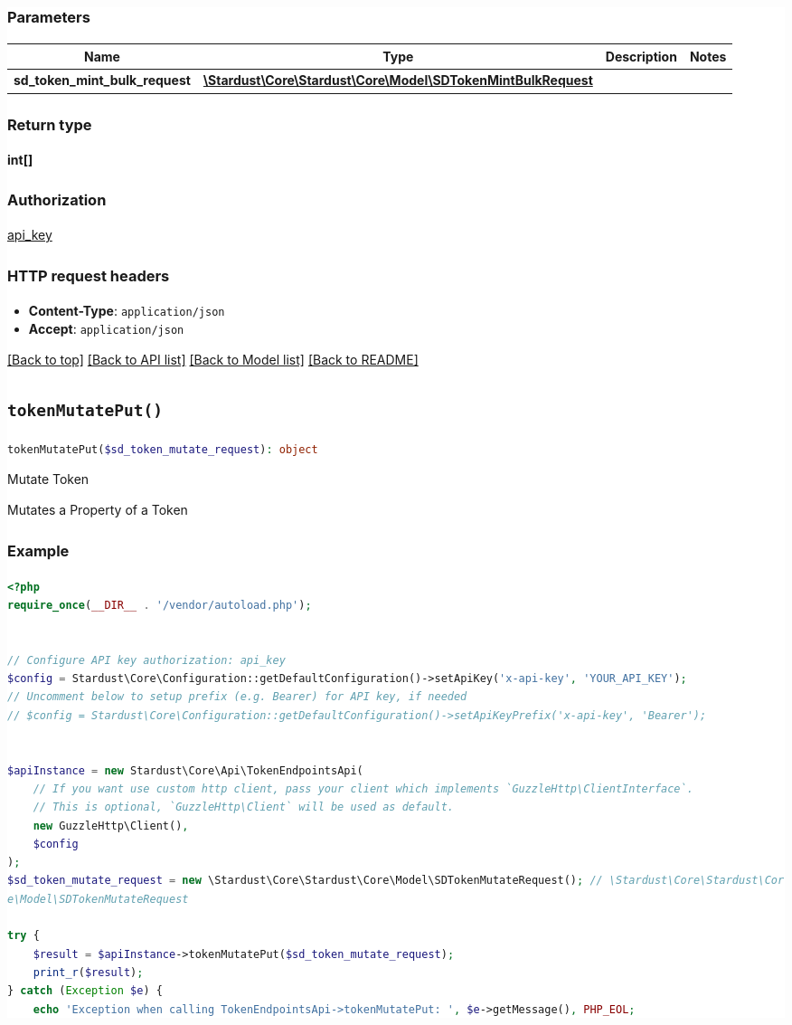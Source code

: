 ```php
```

### Parameters

| Name | Type | Description  | Notes |
| ------------- | ------------- | ------------- | ------------- |
| **sd_token_mint_bulk_request** | [**\Stardust\Core\Stardust\Core\Model\SDTokenMintBulkRequest**](../Model/SDTokenMintBulkRequest.md)|  | |

### Return type

**int[]**

### Authorization

[api_key](../../README.md#api_key)

### HTTP request headers

- **Content-Type**: `application/json`
- **Accept**: `application/json`

[[Back to top]](#) [[Back to API list]](../../README.md#endpoints)
[[Back to Model list]](../../README.md#models)
[[Back to README]](../../README.md)

## `tokenMutatePut()`

```php
tokenMutatePut($sd_token_mutate_request): object
```

Mutate Token

Mutates a Property of a Token

### Example

```php
<?php
require_once(__DIR__ . '/vendor/autoload.php');


// Configure API key authorization: api_key
$config = Stardust\Core\Configuration::getDefaultConfiguration()->setApiKey('x-api-key', 'YOUR_API_KEY');
// Uncomment below to setup prefix (e.g. Bearer) for API key, if needed
// $config = Stardust\Core\Configuration::getDefaultConfiguration()->setApiKeyPrefix('x-api-key', 'Bearer');


$apiInstance = new Stardust\Core\Api\TokenEndpointsApi(
    // If you want use custom http client, pass your client which implements `GuzzleHttp\ClientInterface`.
    // This is optional, `GuzzleHttp\Client` will be used as default.
    new GuzzleHttp\Client(),
    $config
);
$sd_token_mutate_request = new \Stardust\Core\Stardust\Core\Model\SDTokenMutateRequest(); // \Stardust\Core\Stardust\Core\Model\SDTokenMutateRequest

try {
    $result = $apiInstance->tokenMutatePut($sd_token_mutate_request);
    print_r($result);
} catch (Exception $e) {
    echo 'Exception when calling TokenEndpointsApi->tokenMutatePut: ', $e->getMessage(), PHP_EOL;
```